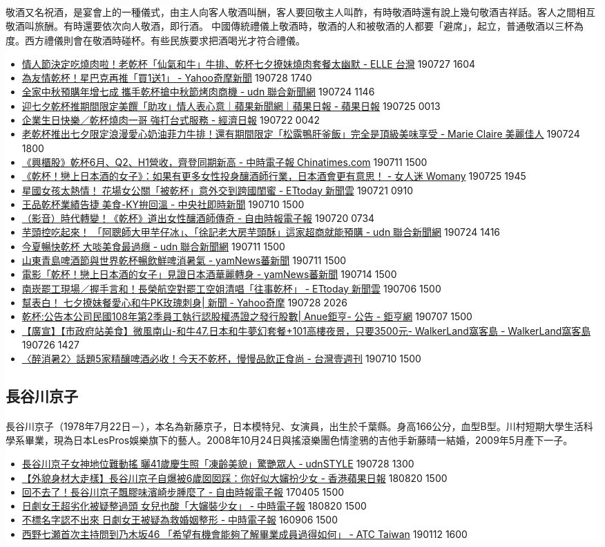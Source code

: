 敬酒又名祝酒，是宴會上的一種儀式，由主人向客人敬酒叫酬，客人要回敬主人叫酢，有時敬酒時還有說上幾句敬酒吉祥話。客人之間相互敬酒叫旅酬。有時還要依次向人敬酒，即行酒。
中國傳統禮儀上敬酒時，敬酒的人和被敬酒的人都要「避席」，起立，普通敬酒以三杯為度。西方禮儀則會在敬酒時碰杯。有些民族要求把酒喝光才符合禮儀。
- [情人節決定吃燒肉啦！老乾杯「仙氣和牛」牛排、乾杯七夕撩妹燒肉套餐太幽默 - ELLE 台灣](https://www.elle.com/tw/life/foodie/g28490724/kanpai-valentines-day/ "情人節決定吃燒肉啦！老乾杯「仙氣和牛」牛排、乾杯七夕撩妹燒肉套餐太幽默 - ELLE 台灣") 190727 1604
- [為友情乾杯！星巴克再推「買1送1」 - Yahoo奇摩新聞](https://tw.news.yahoo.com/%E7%82%BA%E5%8F%8B%E6%83%85%E4%B9%BE%E6%9D%AF-%E6%98%9F%E5%B7%B4%E5%85%8B%E5%86%8D%E6%8E%A8-%E8%B2%B71%E9%80%811-094023143.html "為友情乾杯！星巴克再推「買1送1」 - Yahoo奇摩新聞") 190728 1740
- [全家中秋預購年增七成 攜手乾杯搶中秋節烤肉商機 - udn 聯合新聞網](https://udn.com/news/story/7241/3947709 "全家中秋預購年增七成 攜手乾杯搶中秋節烤肉商機 - udn 聯合新聞網") 190724 1146
- [迎七夕乾杯推期間限定美饌「助攻」情人表心意｜蘋果新聞網｜蘋果日報 - 蘋果日報](https://tw.appledaily.com/new/realtime/20190725/1605469/ "迎七夕乾杯推期間限定美饌「助攻」情人表心意｜蘋果新聞網｜蘋果日報 - 蘋果日報") 190725 0013
- [企業生日快樂／乾杯燒肉一哥 強打台式服務 - 經濟日報](https://money.udn.com/money/story/5612/3942991 "企業生日快樂／乾杯燒肉一哥 強打台式服務 - 經濟日報") 190722 0042
- [老乾杯推出七夕限定浪漫愛心奶油菲力牛排！還有期間限定「松露鴨肝釜飯」完全是頂級美味享受 - Marie Claire 美麗佳人](https://www.marieclaire.com.tw/lifestyle/taste/43926 "老乾杯推出七夕限定浪漫愛心奶油菲力牛排！還有期間限定「松露鴨肝釜飯」完全是頂級美味享受 - Marie Claire 美麗佳人") 190724 1800
- [《興櫃股》乾杯6月、Q2、H1營收，齊登同期新高 - 中時電子報 Chinatimes.com](https://www.chinatimes.com/realtimenews/20190711001120-260410 "《興櫃股》乾杯6月、Q2、H1營收，齊登同期新高 - 中時電子報 Chinatimes.com") 190711 1500
- [《乾杯！戀上日本酒的女子》：如果有更多女性投身釀酒師行業，日本酒會更有意思！ - 女人迷 Womany](https://womany.net/read/article/20385 "《乾杯！戀上日本酒的女子》：如果有更多女性投身釀酒師行業，日本酒會更有意思！ - 女人迷 Womany") 190725 1945
- [星國女孩太熱情！ 花場女公關「被乾杯」意外交到跨國閨蜜 - ETtoday 新聞雲](https://www.ettoday.net/dalemon/post/44809 "星國女孩太熱情！ 花場女公關「被乾杯」意外交到跨國閨蜜 - ETtoday 新聞雲") 190721 0910
- [王品乾杯業績告捷 美食-KY拚回溫 - 中央社即時新聞](https://www.cna.com.tw/news/afe/201907100214.aspx "王品乾杯業績告捷 美食-KY拚回溫 - 中央社即時新聞") 190710 1500
- [（影音）時代轉變！《乾杯》道出女性釀酒師傳奇 - 自由時報電子報](https://ent.ltn.com.tw/news/breakingnews/2858398 "（影音）時代轉變！《乾杯》道出女性釀酒師傳奇 - 自由時報電子報") 190720 0734
- [芋頭控吃起來！ 「阿聰師大甲芋仔冰」、「徐記老大房芋頭酥」這家超商就能預購 - udn 聯合新聞網](https://udn.com/news/story/7270/3948120 "芋頭控吃起來！ 「阿聰師大甲芋仔冰」、「徐記老大房芋頭酥」這家超商就能預購 - udn 聯合新聞網") 190724 1416
- [今夏暢快乾杯 大啖美食最過癮 - udn 聯合新聞網](https://udn.com/news/story/12677/3922319 "今夏暢快乾杯 大啖美食最過癮 - udn 聯合新聞網") 190711 1500
- [山東青島啤酒節與世界乾杯暢飲鮮啤消暑氣 - yamNews蕃新聞](https://n.yam.com/Article/20190711919901 "山東青島啤酒節與世界乾杯暢飲鮮啤消暑氣 - yamNews蕃新聞") 190711 1500
- [電影「乾杯！戀上日本酒的女子」見證日本酒華麗轉身 - yamNews蕃新聞](https://n.yam.com/Article/20190714762451 "電影「乾杯！戀上日本酒的女子」見證日本酒華麗轉身 - yamNews蕃新聞") 190714 1500
- [南崁罷工現場／握手言和！長榮航空對罷工空姐清唱「往事乾杯」 - ETtoday 新聞雲](https://www.ettoday.net/news/20190706/1483866.htm "南崁罷工現場／握手言和！長榮航空對罷工空姐清唱「往事乾杯」 - ETtoday 新聞雲") 190706 1500
- [幫表白！ 七夕撩妹餐愛心和牛PK玫瑰刺身| 新聞 - Yahoo奇摩](https://tw.mobi.yahoo.com/news/%E5%B9%AB%E8%A1%A8%E7%99%BD-%E4%B8%83%E5%A4%95%E6%92%A9%E5%A6%B9%E9%A4%90%E6%84%9B%E5%BF%83%E5%92%8C%E7%89%9Bpk%E7%8E%AB%E7%91%B0%E5%88%BA%E8%BA%AB-120352792.html "幫表白！ 七夕撩妹餐愛心和牛PK玫瑰刺身| 新聞 - Yahoo奇摩") 190728 2026
- [乾杯:公告本公司民國108年第2季員工執行認股權憑證之發行股數| Anue鉅亨- 公告 - 鉅亨網](https://news.cnyes.com/news/id/4352699 "乾杯:公告本公司民國108年第2季員工執行認股權憑證之發行股數| Anue鉅亨- 公告 - 鉅亨網") 190707 1500
- [【廣宣】【市政府站美食】微風南山-和牛47.日本和牛夢幻套餐+101高樓夜景，只要3500元- WalkerLand窩客島 - WalkerLand窩客島](http://www.walkerland.com.tw/article/view/229750?page=full "【廣宣】【市政府站美食】微風南山-和牛47.日本和牛夢幻套餐+101高樓夜景，只要3500元- WalkerLand窩客島 - WalkerLand窩客島") 190726 1427
- [〈醉消暑2〉話題5家精釀啤酒必收！今天不乾杯，慢慢品飲正食尚 - 台灣壹週刊](https://www.nextmag.com.tw/realtimenews/news/473334 "〈醉消暑2〉話題5家精釀啤酒必收！今天不乾杯，慢慢品飲正食尚 - 台灣壹週刊") 190710 1500

## 長谷川京子

長谷川京子（1978年7月22日－），本名為新藤京子，日本模特兒、女演員，出生於千葉縣。身高166公分，血型B型。川村短期大學生活科學系畢業，現為日本LesPros娛樂旗下的藝人。2008年10月24日與搖滾樂團色情塗鴉的吉他手新藤晴一結婚，2009年5月產下一子。
- [長谷川京子女神地位難動搖 曬41歲慶生照「凍齡美貌」驚艷眾人 - udnSTYLE](https://style.udn.com/style/story/8065/3955446 "長谷川京子女神地位難動搖 曬41歲慶生照「凍齡美貌」驚艷眾人 - udnSTYLE") 190728 1300
- [【外貌身材大走樣】長谷川京子自爆被6歲囡囡踩：你好似大嬸扮少女 - 香港蘋果日報](https://hk.entertainment.appledaily.com/enews/realtime/article/20180820/58582805 "【外貌身材大走樣】長谷川京子自爆被6歲囡囡踩：你好似大嬸扮少女 - 香港蘋果日報") 180820 1500
- [回不去了！長谷川京子飄膠味濱崎步腫麼了 - 自由時報電子報](https://ent.ltn.com.tw/news/paper/1091597 "回不去了！長谷川京子飄膠味濱崎步腫麼了 - 自由時報電子報") 170405 1500
- [日劇女王超劣化被疑整過頭 女兒也酸「大嬸裝少女」 - 中時電子報](https://www.chinatimes.com/realtimenews/20180820003714-260404 "日劇女王超劣化被疑整過頭 女兒也酸「大嬸裝少女」 - 中時電子報") 180820 1500
- [不標名字認不出來 日劇女王被疑為救婚姻整形 - 中時電子報](https://www.chinatimes.com/realtimenews/20160906003590-260404 "不標名字認不出來 日劇女王被疑為救婚姻整形 - 中時電子報") 160906 1500
- [西野七瀬首次主持問到乃木坂46 「希望有機會能夠了解畢業成員過得如何」 - ATC Taiwan](https://atctwn.com/2019/01/12/28648/ "西野七瀬首次主持問到乃木坂46 「希望有機會能夠了解畢業成員過得如何」 - ATC Taiwan") 190112 1600